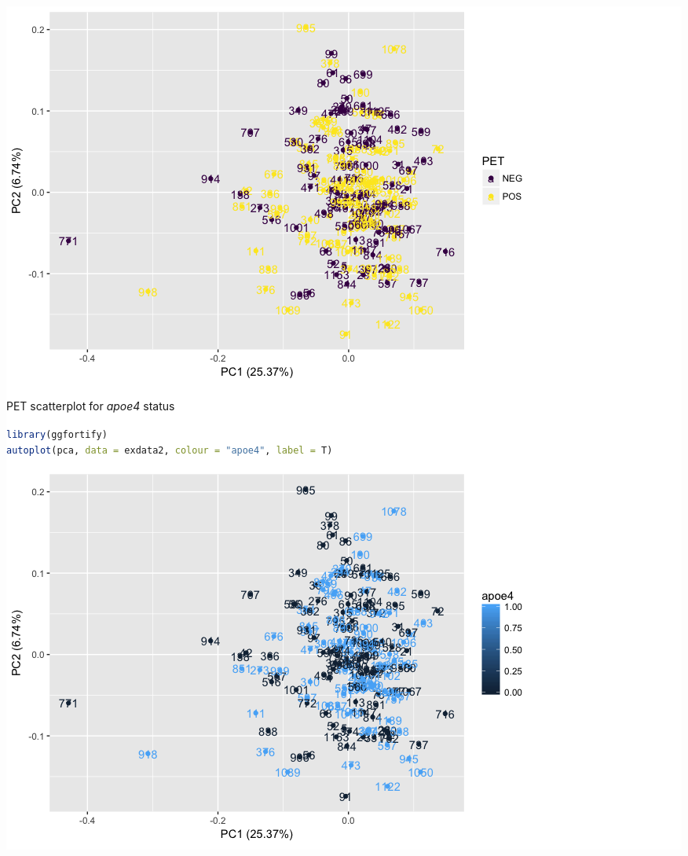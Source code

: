 ![](summary_to_date_files/figure-html/unnamed-chunk-5-1.png)

PET scatterplot for *apoe4* status

```r
library(ggfortify)
autoplot(pca, data = exdata2, colour = "apoe4", label = T)
```

![](summary_to_date_files/figure-html/unnamed-chunk-6-1.png)
